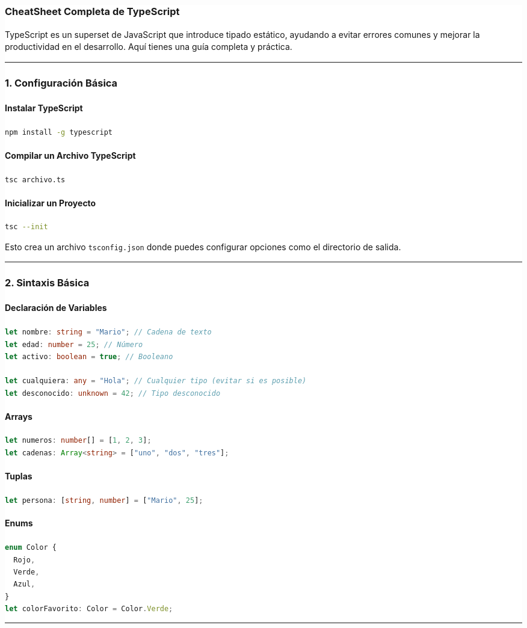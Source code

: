 ### **CheatSheet Completa de TypeScript**

TypeScript es un superset de JavaScript que introduce tipado estático, ayudando a evitar errores comunes y mejorar la productividad en el desarrollo. Aquí tienes una guía completa y práctica.

---

### **1. Configuración Básica**
#### **Instalar TypeScript**
```bash
npm install -g typescript
```

#### **Compilar un Archivo TypeScript**
```bash
tsc archivo.ts
```

#### **Inicializar un Proyecto**
```bash
tsc --init
```
Esto crea un archivo `tsconfig.json` donde puedes configurar opciones como el directorio de salida.

---

### **2. Sintaxis Básica**
#### **Declaración de Variables**
```typescript
let nombre: string = "Mario"; // Cadena de texto
let edad: number = 25; // Número
let activo: boolean = true; // Booleano

let cualquiera: any = "Hola"; // Cualquier tipo (evitar si es posible)
let desconocido: unknown = 42; // Tipo desconocido
```

#### **Arrays**
```typescript
let numeros: number[] = [1, 2, 3];
let cadenas: Array<string> = ["uno", "dos", "tres"];
```

#### **Tuplas**
```typescript
let persona: [string, number] = ["Mario", 25];
```

#### **Enums**
```typescript
enum Color {
  Rojo,
  Verde,
  Azul,
}
let colorFavorito: Color = Color.Verde;
```

---